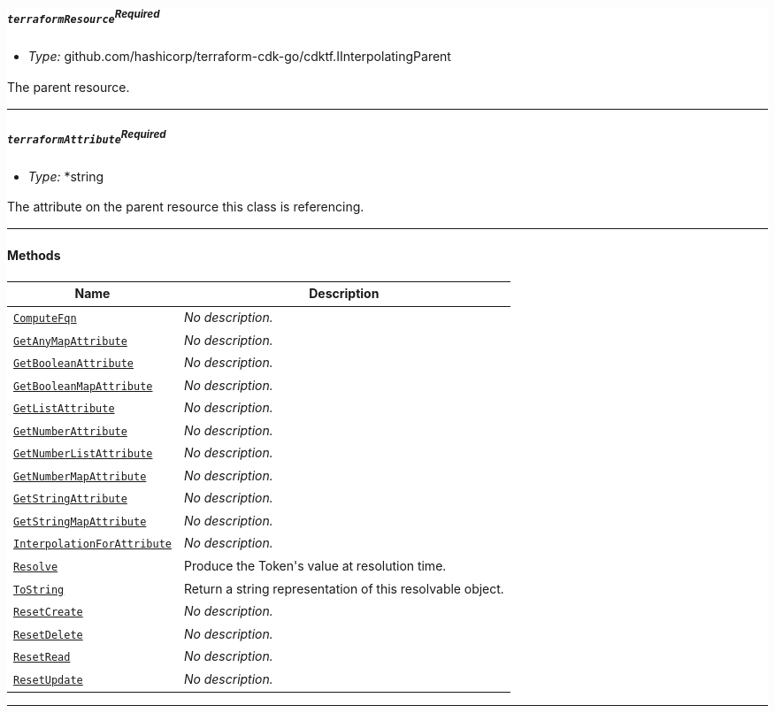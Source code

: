 
##### `terraformResource`<sup>Required</sup> <a name="terraformResource" id="@cdktf/provider-azurerm.servicebusSubscriptionRule.ServicebusSubscriptionRuleTimeoutsOutputReference.Initializer.parameter.terraformResource"></a>

- *Type:* github.com/hashicorp/terraform-cdk-go/cdktf.IInterpolatingParent

The parent resource.

---

##### `terraformAttribute`<sup>Required</sup> <a name="terraformAttribute" id="@cdktf/provider-azurerm.servicebusSubscriptionRule.ServicebusSubscriptionRuleTimeoutsOutputReference.Initializer.parameter.terraformAttribute"></a>

- *Type:* *string

The attribute on the parent resource this class is referencing.

---

#### Methods <a name="Methods" id="Methods"></a>

| **Name** | **Description** |
| --- | --- |
| <code><a href="#@cdktf/provider-azurerm.servicebusSubscriptionRule.ServicebusSubscriptionRuleTimeoutsOutputReference.computeFqn">ComputeFqn</a></code> | *No description.* |
| <code><a href="#@cdktf/provider-azurerm.servicebusSubscriptionRule.ServicebusSubscriptionRuleTimeoutsOutputReference.getAnyMapAttribute">GetAnyMapAttribute</a></code> | *No description.* |
| <code><a href="#@cdktf/provider-azurerm.servicebusSubscriptionRule.ServicebusSubscriptionRuleTimeoutsOutputReference.getBooleanAttribute">GetBooleanAttribute</a></code> | *No description.* |
| <code><a href="#@cdktf/provider-azurerm.servicebusSubscriptionRule.ServicebusSubscriptionRuleTimeoutsOutputReference.getBooleanMapAttribute">GetBooleanMapAttribute</a></code> | *No description.* |
| <code><a href="#@cdktf/provider-azurerm.servicebusSubscriptionRule.ServicebusSubscriptionRuleTimeoutsOutputReference.getListAttribute">GetListAttribute</a></code> | *No description.* |
| <code><a href="#@cdktf/provider-azurerm.servicebusSubscriptionRule.ServicebusSubscriptionRuleTimeoutsOutputReference.getNumberAttribute">GetNumberAttribute</a></code> | *No description.* |
| <code><a href="#@cdktf/provider-azurerm.servicebusSubscriptionRule.ServicebusSubscriptionRuleTimeoutsOutputReference.getNumberListAttribute">GetNumberListAttribute</a></code> | *No description.* |
| <code><a href="#@cdktf/provider-azurerm.servicebusSubscriptionRule.ServicebusSubscriptionRuleTimeoutsOutputReference.getNumberMapAttribute">GetNumberMapAttribute</a></code> | *No description.* |
| <code><a href="#@cdktf/provider-azurerm.servicebusSubscriptionRule.ServicebusSubscriptionRuleTimeoutsOutputReference.getStringAttribute">GetStringAttribute</a></code> | *No description.* |
| <code><a href="#@cdktf/provider-azurerm.servicebusSubscriptionRule.ServicebusSubscriptionRuleTimeoutsOutputReference.getStringMapAttribute">GetStringMapAttribute</a></code> | *No description.* |
| <code><a href="#@cdktf/provider-azurerm.servicebusSubscriptionRule.ServicebusSubscriptionRuleTimeoutsOutputReference.interpolationForAttribute">InterpolationForAttribute</a></code> | *No description.* |
| <code><a href="#@cdktf/provider-azurerm.servicebusSubscriptionRule.ServicebusSubscriptionRuleTimeoutsOutputReference.resolve">Resolve</a></code> | Produce the Token's value at resolution time. |
| <code><a href="#@cdktf/provider-azurerm.servicebusSubscriptionRule.ServicebusSubscriptionRuleTimeoutsOutputReference.toString">ToString</a></code> | Return a string representation of this resolvable object. |
| <code><a href="#@cdktf/provider-azurerm.servicebusSubscriptionRule.ServicebusSubscriptionRuleTimeoutsOutputReference.resetCreate">ResetCreate</a></code> | *No description.* |
| <code><a href="#@cdktf/provider-azurerm.servicebusSubscriptionRule.ServicebusSubscriptionRuleTimeoutsOutputReference.resetDelete">ResetDelete</a></code> | *No description.* |
| <code><a href="#@cdktf/provider-azurerm.servicebusSubscriptionRule.ServicebusSubscriptionRuleTimeoutsOutputReference.resetRead">ResetRead</a></code> | *No description.* |
| <code><a href="#@cdktf/provider-azurerm.servicebusSubscriptionRule.ServicebusSubscriptionRuleTimeoutsOutputReference.resetUpdate">ResetUpdate</a></code> | *No description.* |

---